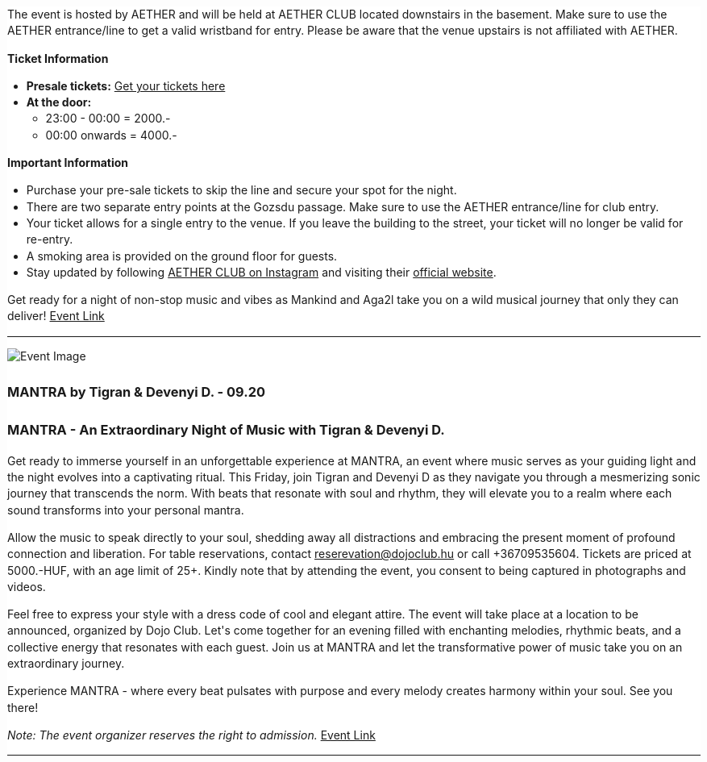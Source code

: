 The event is hosted by AETHER and will be held at AETHER CLUB located downstairs in the basement. Make sure to use the AETHER entrance/line to get a valid wristband for entry. Please be aware that the venue upstairs is not affiliated with AETHER.

**Ticket Information**  
- **Presale tickets:** [Get your tickets here](https://ra.co/events/1987519)
- **At the door:**  
  - 23:00 - 00:00 = 2000.-  
  - 00:00 onwards = 4000.-

**Important Information**  
- Purchase your pre-sale tickets to skip the line and secure your spot for the night.
- There are two separate entry points at the Gozsdu passage. Make sure to use the AETHER entrance/line for club entry.
- Your ticket allows for a single entry to the venue. If you leave the building to the street, your ticket will no longer be valid for re-entry.
- A smoking area is provided on the ground floor for guests.
- Stay updated by following [AETHER CLUB on Instagram](https://www.instagram.com/aetherclub/) and visiting their [official website](https://www.aetherclub.com).

Get ready for a night of non-stop music and vibes as Mankind and Aga2l take you on a wild musical journey that only they can deliver!
[Event Link](https://facebook.com/events/1613428582550769)

---
![Event Image](None)

 ### MANTRA by Tigran & Devenyi D. - 09.20

### MANTRA - An Extraordinary Night of Music with Tigran & Devenyi D.

Get ready to immerse yourself in an unforgettable experience at MANTRA, an event where music serves as your guiding light and the night evolves into a captivating ritual. This Friday, join Tigran and Devenyi D as they navigate you through a mesmerizing sonic journey that transcends the norm. With beats that resonate with soul and rhythm, they will elevate you to a realm where each sound transforms into your personal mantra.

Allow the music to speak directly to your soul, shedding away all distractions and embracing the present moment of profound connection and liberation. For table reservations, contact reserevation@dojoclub.hu or call +36709535604. Tickets are priced at 5000.-HUF, with an age limit of 25+. Kindly note that by attending the event, you consent to being captured in photographs and videos.

Feel free to express your style with a dress code of cool and elegant attire. The event will take place at a location to be announced, organized by Dojo Club. Let's come together for an evening filled with enchanting melodies, rhythmic beats, and a collective energy that resonates with each guest. Join us at MANTRA and let the transformative power of music take you on an extraordinary journey.

Experience MANTRA - where every beat pulsates with purpose and every melody creates harmony within your soul. See you there!

*Note: The event organizer reserves the right to admission.*
[Event Link](https://facebook.com/events/859738256156143)

---